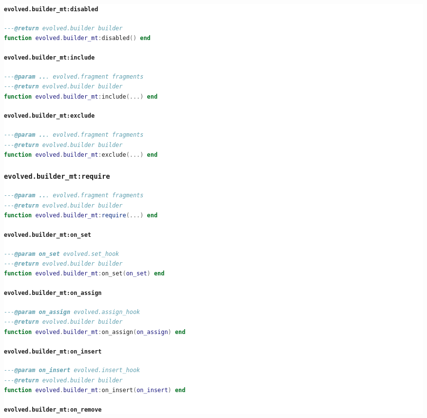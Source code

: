 #### `evolved.builder_mt:disabled`

```lua
---@return evolved.builder builder
function evolved.builder_mt:disabled() end
```

#### `evolved.builder_mt:include`

```lua
---@param ... evolved.fragment fragments
---@return evolved.builder builder
function evolved.builder_mt:include(...) end
```

#### `evolved.builder_mt:exclude`

```lua
---@param ... evolved.fragment fragments
---@return evolved.builder builder
function evolved.builder_mt:exclude(...) end
```

### `evolved.builder_mt:require`

```lua
---@param ... evolved.fragment fragments
---@return evolved.builder builder
function evolved.builder_mt:require(...) end
```

#### `evolved.builder_mt:on_set`

```lua
---@param on_set evolved.set_hook
---@return evolved.builder builder
function evolved.builder_mt:on_set(on_set) end
```

#### `evolved.builder_mt:on_assign`

```lua
---@param on_assign evolved.assign_hook
---@return evolved.builder builder
function evolved.builder_mt:on_assign(on_assign) end
```

#### `evolved.builder_mt:on_insert`

```lua
---@param on_insert evolved.insert_hook
---@return evolved.builder builder
function evolved.builder_mt:on_insert(on_insert) end
```

#### `evolved.builder_mt:on_remove`
